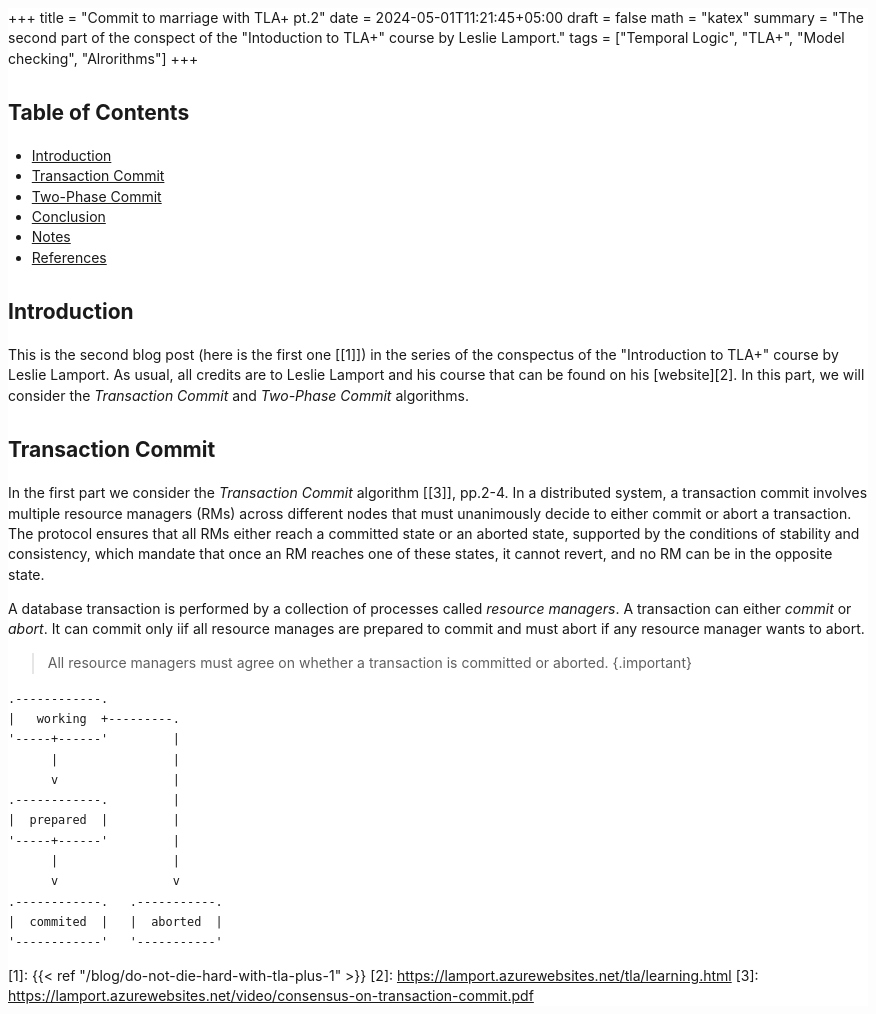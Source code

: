 +++
title = "Commit to marriage with TLA+ pt.2"
date = 2024-05-01T11:21:45+05:00
draft = false
math = "katex"
summary = "The second part of the conspect of the \"Intoduction to TLA+\" course by Leslie Lamport."
tags = ["Temporal Logic", "TLA+", "Model checking", "Alrorithms"]
+++

## Table of Contents

- [Introduction](#introduction)
- [Transaction Commit](#transaction-commit)
- [Two-Phase Commit](#two-phase-commit)
- [Conclusion](#conclusion)
- [Notes](#notes)
- [References](#references)

## Introduction

This is the second blog post (here is the first one [[1]]) in the series of the conspectus of the "Introduction to TLA+" course by Leslie Lamport. As usual, all credits are to Leslie Lamport and his course that can be found on his [website][2]. In this part, we will consider the _Transaction Commit_ and _Two-Phase Commit_ algorithms.

## Transaction Commit

In the first part we consider the _Transaction Commit_ algorithm [[3]], pp.2-4. In a distributed system, a transaction commit involves multiple resource managers (RMs) across different nodes that must unanimously decide to either commit or abort a transaction. The protocol ensures that all RMs either reach a committed state or an aborted state, supported by the conditions of stability and consistency, which mandate that once an RM reaches one of these states, it cannot revert, and no RM can be in the opposite state.

A database transaction is performed by a collection of processes called _resource managers_. A transaction can either _commit_ or _abort_. It can commit only iif all resource manages are prepared to commit and must abort if any resource manager wants to abort.

> All resource managers must agree on whether a transaction is committed or aborted.
{.important}

```goat
.------------.                
|   working  +---------.      
'-----+------'         |      
      |                |
      v                |      
.------------.         |      
|  prepared  |         |      
'-----+------'         |      
      |                |     
      v                v
.------------.   .-----------.
|  commited  |   |  aborted  |
'------------'   '-----------'
```


[1]: {{< ref "/blog/do-not-die-hard-with-tla-plus-1" >}}
[2]: https://lamport.azurewebsites.net/tla/learning.html
[3]: https://lamport.azurewebsites.net/video/consensus-on-transaction-commit.pdf